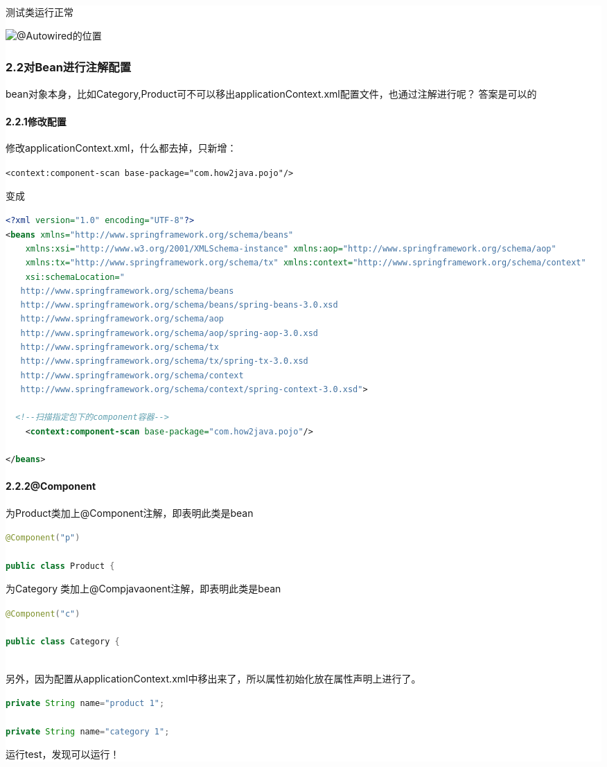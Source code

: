 测试类运行正常

![@Autowired的位置](https://stepimagewm.how2j.cn/4078.png)

### 2.2对Bean进行注解配置

bean对象本身，比如Category,Product可不可以移出applicationContext.xml配置文件，也通过注解进行呢？ 答案是可以的

#### 2.2.1修改配置

修改applicationContext.xml，什么都去掉，只新增：

`<context:component-scan base-package="com.how2java.pojo"/>`

变成

```xml
<?xml version="1.0" encoding="UTF-8"?>
<beans xmlns="http://www.springframework.org/schema/beans"
    xmlns:xsi="http://www.w3.org/2001/XMLSchema-instance" xmlns:aop="http://www.springframework.org/schema/aop"
    xmlns:tx="http://www.springframework.org/schema/tx" xmlns:context="http://www.springframework.org/schema/context"
    xsi:schemaLocation="
   http://www.springframework.org/schema/beans
   http://www.springframework.org/schema/beans/spring-beans-3.0.xsd
   http://www.springframework.org/schema/aop
   http://www.springframework.org/schema/aop/spring-aop-3.0.xsd
   http://www.springframework.org/schema/tx
   http://www.springframework.org/schema/tx/spring-tx-3.0.xsd
   http://www.springframework.org/schema/context     
   http://www.springframework.org/schema/context/spring-context-3.0.xsd">
    
  <!--扫描指定包下的component容器-->
    <context:component-scan base-package="com.how2java.pojo"/>
     
</beans>
```

#### 2.2.2@Component

为Product类加上@Component注解，即表明此类是bean

```java
@Component("p")

public class Product {
```


为Category 类加上@Compjavaonent注解，即表明此类是bean

```java
@Component("c")

public class Category {
 
```

另外，因为配置从applicationContext.xml中移出来了，所以属性初始化放在属性声明上进行了。

```java
private String name="product 1";

private String name="category 1";
```

 运行test，发现可以运行！

